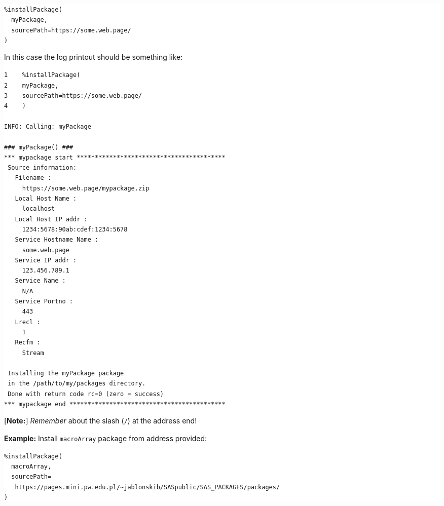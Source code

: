```sas
%installPackage(
  myPackage,
  sourcePath=https://some.web.page/
)
```

In this case the log printout should be something like:

```
1    %installPackage(
2    myPackage,
3    sourcePath=https://some.web.page/
4    )

INFO: Calling: myPackage

### myPackage() ###
*** mypackage start *****************************************
 Source information:
   Filename :
     https://some.web.page/mypackage.zip
   Local Host Name :
     localhost
   Local Host IP addr :
     1234:5678:90ab:cdef:1234:5678
   Service Hostname Name :
     some.web.page
   Service IP addr :
     123.456.789.1
   Service Name :
     N/A
   Service Portno :
     443
   Lrecl :
     1
   Recfm :
     Stream

 Installing the myPackage package
 in the /path/to/my/packages directory.
 Done with return code rc=0 (zero = success)
*** mypackage end *******************************************
```

[**Note:**] *Remember* about the slash (`/`) at the address end!


**Example:**
Install `macroArray` package from address provided:

```sas
%installPackage(
  macroArray,
  sourcePath=
   https://pages.mini.pw.edu.pl/~jablonskib/SASpublic/SAS_PACKAGES/packages/
)
```
